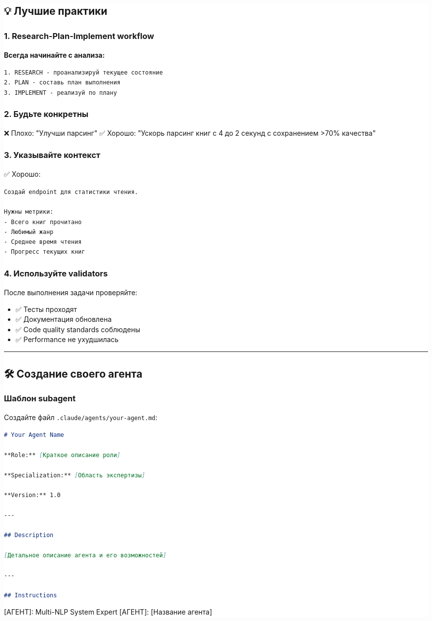 
## 💡 Лучшие практики

### 1. Research-Plan-Implement workflow

**Всегда начинайте с анализа:**
```
1. RESEARCH - проанализируй текущее состояние
2. PLAN - составь план выполнения
3. IMPLEMENT - реализуй по плану
```

### 2. Будьте конкретны

❌ Плохо: "Улучши парсинг"
✅ Хорошо: "Ускорь парсинг книг с 4 до 2 секунд с сохранением >70% качества"

### 3. Указывайте контекст

✅ Хорошо:
```
Создай endpoint для статистики чтения.

Нужны метрики:
- Всего книг прочитано
- Любимый жанр
- Среднее время чтения
- Прогресс текущих книг
```

### 4. Используйте validators

После выполнения задачи проверяйте:
- ✅ Тесты проходят
- ✅ Документация обновлена
- ✅ Code quality standards соблюдены
- ✅ Performance не ухудшилась

---

## 🛠 Создание своего агента

### Шаблон subagent

Создайте файл `.claude/agents/your-agent.md`:

```markdown
# Your Agent Name

**Role:** [Краткое описание роли]

**Specialization:** [Область экспертизы]

**Version:** 1.0

---

## Description

[Детальное описание агента и его возможностей]

---

## Instructions

```

[АГЕНТ]: Multi-NLP System Expert
[АГЕНТ]: [Название агента]